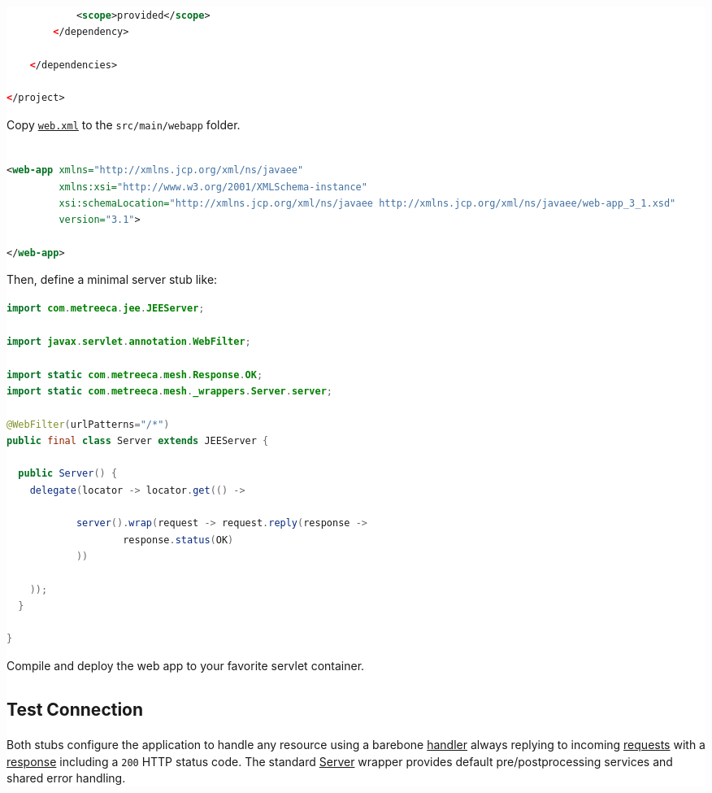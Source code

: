 ```xml
            <scope>provided</scope>
        </dependency>

    </dependencies>

</project>
```

Copy [`web.xml`](toys/web.xml) to the `src/main/webapp` folder.

```xml

<web-app xmlns="http://xmlns.jcp.org/xml/ns/javaee"
         xmlns:xsi="http://www.w3.org/2001/XMLSchema-instance"
         xsi:schemaLocation="http://xmlns.jcp.org/xml/ns/javaee http://xmlns.jcp.org/xml/ns/javaee/web-app_3_1.xsd"
         version="3.1">

</web-app>
```

Then, define a minimal server stub like:

```java
import com.metreeca.jee.JEEServer;

import javax.servlet.annotation.WebFilter;

import static com.metreeca.mesh.Response.OK;
import static com.metreeca.mesh._wrappers.Server.server;

@WebFilter(urlPatterns="/*")
public final class Server extends JEEServer {

  public Server() {
    delegate(locator -> locator.get(() ->

            server().wrap(request -> request.reply(response ->
                    response.status(OK)
            ))

    ));
  }

}
```

Compile and deploy the web app to your favorite servlet container.

## Test Connection

Both stubs configure the application to handle any resource using a
barebone [handler](https://javadoc.io/doc/com.metreeca/java-link/latest/com/metreeca/link/Handler.html) always
replying to incoming [requests](https://javadoc.io/doc/com.metreeca/java-link/latest/com/metreeca/link/Request.html)
with a [response](https://javadoc.io/doc/com.metreeca/java-link/latest/com/metreeca/link/Response.html) including
a `200` HTTP status code. The
standard [Server](https://javadoc.io/doc/com.metreeca/java-link/latest/com/metreeca/link/wrappers/Server.html)
wrapper provides default pre/postprocessing services and shared error handling.
